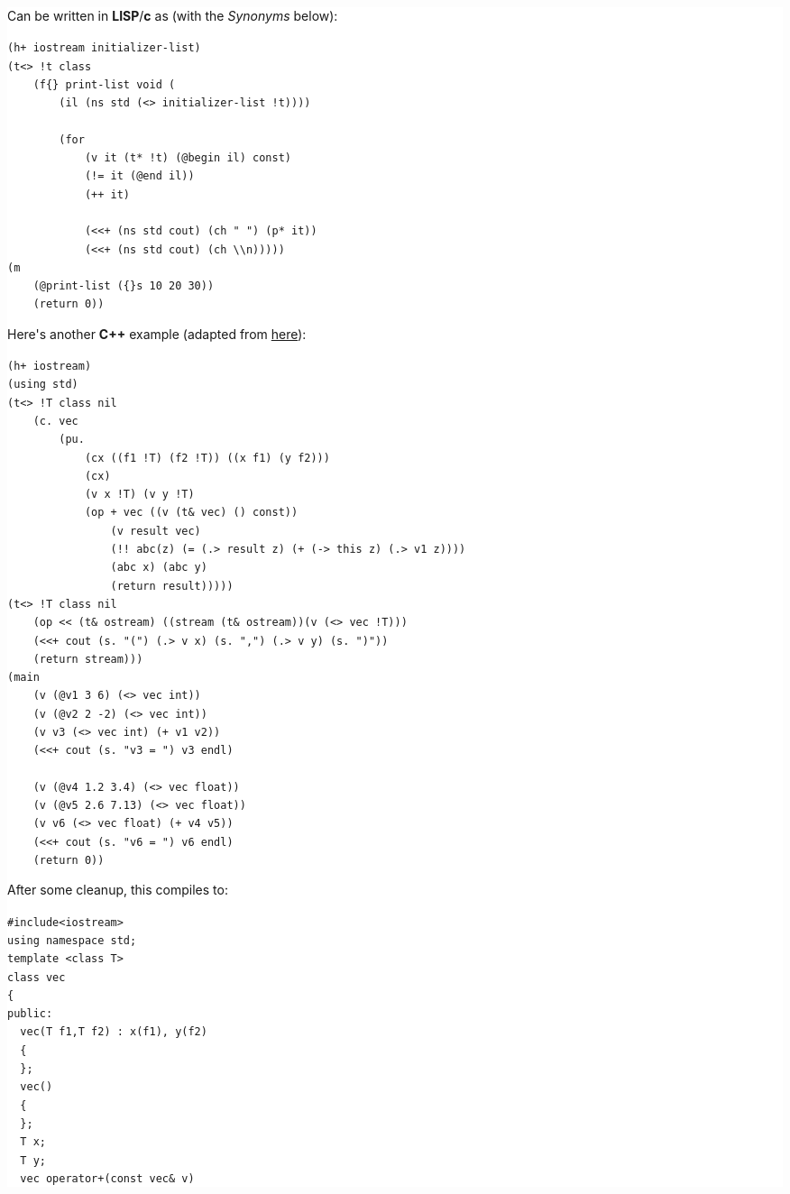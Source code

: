 Can be written in **LISP**/**c** as (with the *Synonyms* below):

    (h+ iostream initializer-list) 
    (t<> !t class
        (f{} print-list void (
            (il (ns std (<> initializer-list !t))))
            
            (for
                (v it (t* !t) (@begin il) const)
                (!= it (@end il))
                (++ it)
                
                (<<+ (ns std cout) (ch " ") (p* it))
                (<<+ (ns std cout) (ch \\n)))))
    (m
        (@print-list ({}s 10 20 30))
        (return 0))

Here's another **C++** example (adapted from [here](http://www-h.eng.cam.ac.uk/help/tpl/languages/C++/buildingclasses1.html)):

	(h+ iostream)
	(using std)
	(t<> !T class nil
		(c. vec
			(pu.
				(cx ((f1 !T) (f2 !T)) ((x f1) (y f2)))
				(cx)
				(v x !T) (v y !T)
				(op + vec ((v (t& vec) () const))
					(v result vec)
					(!! abc(z) (= (.> result z) (+ (-> this z) (.> v1 z))))
					(abc x) (abc y)
					(return result)))))
	(t<> !T class nil
		(op << (t& ostream) ((stream (t& ostream))(v (<> vec !T)))
		(<<+ cout (s. "(") (.> v x) (s. ",") (.> v y) (s. ")"))
		(return stream)))
	(main
		(v (@v1 3 6) (<> vec int))
		(v (@v2 2 -2) (<> vec int))
		(v v3 (<> vec int) (+ v1 v2))
		(<<+ cout (s. "v3 = ") v3 endl)
		
		(v (@v4 1.2 3.4) (<> vec float))
		(v (@v5 2.6 7.13) (<> vec float))
		(v v6 (<> vec float) (+ v4 v5))
		(<<+ cout (s. "v6 = ") v6 endl)
		(return 0))
		
After some cleanup, this compiles to:

	#include<iostream>
	using namespace std;
	template <class T>
	class vec
	{
	public:
	  vec(T f1,T f2) : x(f1), y(f2)
	  {
	  };
	  vec()
	  {
	  };
	  T x;
	  T y;
	  vec operator+(const vec& v)